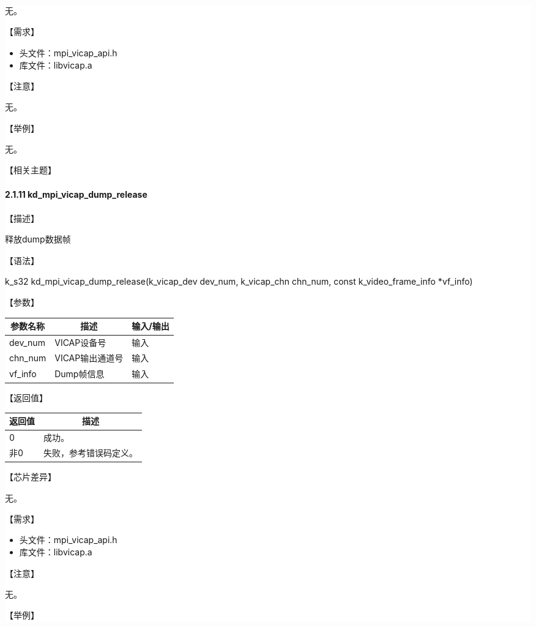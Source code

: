 无。

【需求】

- 头文件：mpi_vicap_api.h
- 库文件：libvicap.a

【注意】

无。

【举例】

无。

【相关主题】

#### 2.1.11 kd_mpi_vicap_dump_release

【描述】

释放dump数据帧

【语法】

k_s32 kd_mpi_vicap_dump_release(k_vicap_dev dev_num, k_vicap_chn chn_num, const k_video_frame_info \*vf_info)

【参数】

| **参数名称** | **描述**        | **输入/输出** |
|--------------|-----------------|---------------|
| dev_num      | VICAP设备号     | 输入          |
| chn_num      | VICAP输出通道号 | 输入          |
| vf_info      | Dump帧信息      | 输入          |

【返回值】

| **返回值** | **描述**               |
|------------|------------------------|
| 0          | 成功。                 |
| 非0        | 失败，参考错误码定义。 |

【芯片差异】

无。

【需求】

- 头文件：mpi_vicap_api.h
- 库文件：libvicap.a

【注意】

无。

【举例】
